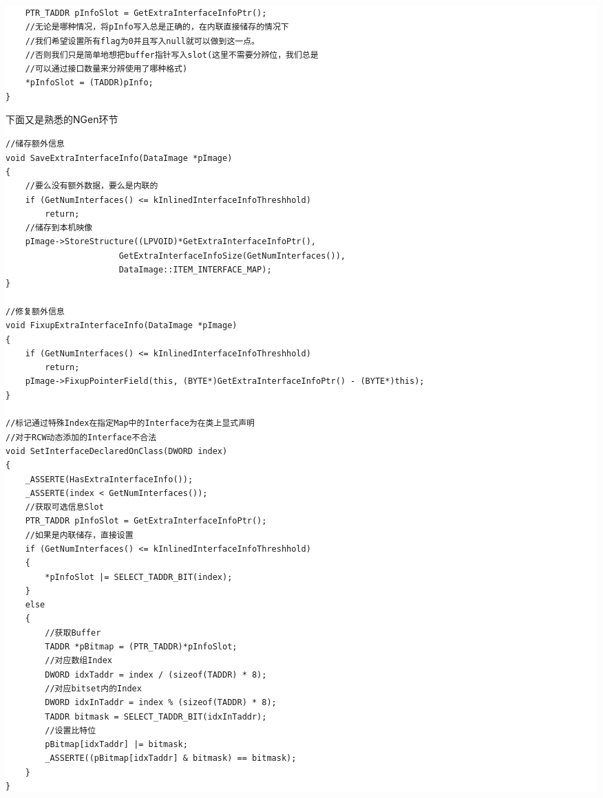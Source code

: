         PTR_TADDR pInfoSlot = GetExtraInterfaceInfoPtr();
        //无论是哪种情况，将pInfo写入总是正确的，在内联直接储存的情况下
        //我们希望设置所有flag为0并且写入null就可以做到这一点。
        //否则我们只是简单地想把buffer指针写入slot(这里不需要分辨位，我们总是
        //可以通过接口数量来分辨使用了哪种格式)
        *pInfoSlot = (TADDR)pInfo;
    }

下面又是熟悉的NGen环节

    //储存额外信息
    void SaveExtraInterfaceInfo(DataImage *pImage)
    {
        //要么没有额外数据，要么是内联的
        if (GetNumInterfaces() <= kInlinedInterfaceInfoThreshhold)
            return;
        //储存到本机映像
        pImage->StoreStructure((LPVOID)*GetExtraInterfaceInfoPtr(),
                           GetExtraInterfaceInfoSize(GetNumInterfaces()),
                           DataImage::ITEM_INTERFACE_MAP);
    }

    //修复额外信息
    void FixupExtraInterfaceInfo(DataImage *pImage)
    {
        if (GetNumInterfaces() <= kInlinedInterfaceInfoThreshhold)
            return;
        pImage->FixupPointerField(this, (BYTE*)GetExtraInterfaceInfoPtr() - (BYTE*)this);
    }

    //标记通过特殊Index在指定Map中的Interface为在类上显式声明
    //对于RCW动态添加的Interface不合法
    void SetInterfaceDeclaredOnClass(DWORD index)
    {
        _ASSERTE(HasExtraInterfaceInfo());
        _ASSERTE(index < GetNumInterfaces());
        //获取可选信息Slot
        PTR_TADDR pInfoSlot = GetExtraInterfaceInfoPtr();
        //如果是内联储存，直接设置
        if (GetNumInterfaces() <= kInlinedInterfaceInfoThreshhold)
        {
            *pInfoSlot |= SELECT_TADDR_BIT(index);
        }
        else
        {
            //获取Buffer
            TADDR *pBitmap = (PTR_TADDR)*pInfoSlot;
            //对应数组Index
            DWORD idxTaddr = index / (sizeof(TADDR) * 8); 
            //对应bitset内的Index
            DWORD idxInTaddr = index % (sizeof(TADDR) * 8);
            TADDR bitmask = SELECT_TADDR_BIT(idxInTaddr);
            //设置比特位
            pBitmap[idxTaddr] |= bitmask;
            _ASSERTE((pBitmap[idxTaddr] & bitmask) == bitmask);
        }
    }
